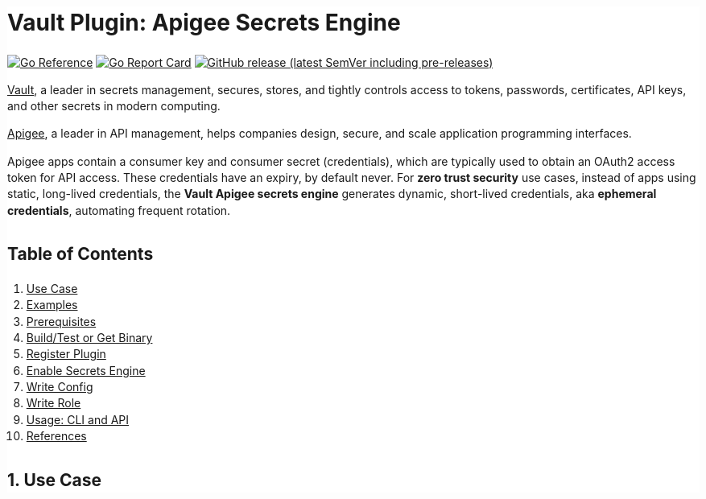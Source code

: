 # Vault Plugin: Apigee Secrets Engine

[![Go Reference](https://pkg.go.dev/badge/github.com/bstraehle/vault-plugin-secrets-apigee.svg)](https://pkg.go.dev/github.com/bstraehle/vault-plugin-secrets-apigee) [![Go Report Card](https://goreportcard.com/badge/github.com/bstraehle/vault-plugin-secrets-apigee)](https://goreportcard.com/report/github.com/bstraehle/vault-plugin-secrets-apigee) [![GitHub release (latest SemVer including pre-releases)](https://img.shields.io/github/v/release/bstraehle/vault-plugin-secrets-apigee?color=red&include_prereleases&sort=semver)](https://github.com/bstraehle/vault-plugin-secrets-apigee/releases)

[Vault](https://www.vaultproject.io/), a leader in secrets management, secures, stores, and tightly controls access to tokens, passwords, certificates, API keys, and other secrets in modern computing.

[Apigee](https://cloud.google.com/apigee), a leader in API management, helps companies design, secure, and scale application programming interfaces.

Apigee apps contain a consumer key and consumer secret (credentials), which are typically used to obtain an OAuth2 access token for API access. These credentials have an expiry, by default never. For **zero trust security** use cases, instead of apps using static, long-lived credentials, the **Vault Apigee secrets engine** generates dynamic, short-lived credentials, aka **ephemeral credentials**, automating frequent rotation.

## Table of Contents

1. [Use Case](#1-use-case)
2. [Examples](#2-examples)
3. [Prerequisites](#3-prerequisites)
4. [Build/Test or Get Binary](#4-buildtest-or-get-binary)
5. [Register Plugin](#5-register-plugin)
6. [Enable Secrets Engine](#6-enable-secrets-engine)
7. [Write Config](#7-write-config)
8. [Write Role](#8-write-role)
9. [Usage: CLI and API](#9-usage-cli-and-api)
10. [References](#10-references)

## 1. Use Case
